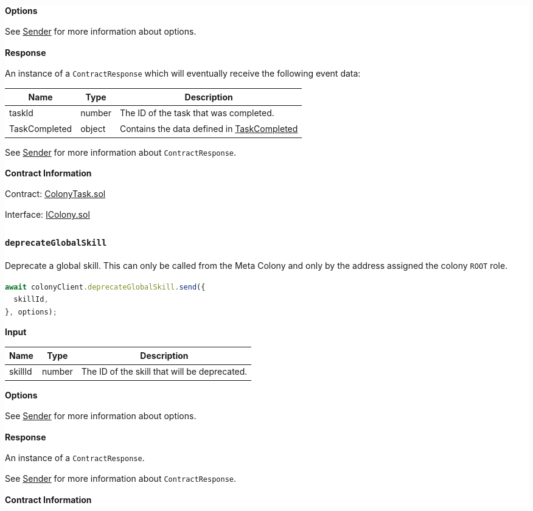 **Options**

See [Sender](/colonyjs/api-contractclient/#sender) for more information about options.

**Response**

An instance of a `ContractResponse` which will eventually receive the following event data:

|Name|Type|Description|
|---|---|---|
|taskId|number|The ID of the task that was completed.|
|TaskCompleted|object|Contains the data defined in [TaskCompleted](#eventstaskcompleted)|

See [Sender](/colonyjs/api-contractclient/#sendinput-options) for more information about `ContractResponse`.

**Contract Information**


  
  
Contract: [ColonyTask.sol](https://github.com/JoinColony/colonyNetwork/tree/glider/contracts/ColonyTask.sol)
  
Interface: [IColony.sol](https://github.com/JoinColony/colonyNetwork/tree/glider/contracts/IColony.sol)
  

### `deprecateGlobalSkill`

Deprecate a global skill. This can only be called from the Meta Colony and only by the address assigned the colony `ROOT` role.

```js
await colonyClient.deprecateGlobalSkill.send({
  skillId,
}, options);
```


**Input**

|Name|Type|Description|
|---|---|---|
|skillId|number|The ID of the skill that will be deprecated.|

**Options**

See [Sender](/colonyjs/api-contractclient/#sender) for more information about options.

**Response**

An instance of a `ContractResponse`.



See [Sender](/colonyjs/api-contractclient/#sendinput-options) for more information about `ContractResponse`.

**Contract Information**
